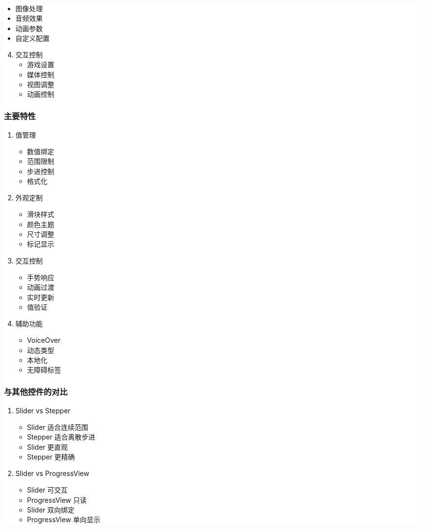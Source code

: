    - 图像处理
   - 音频效果
   - 动画参数
   - 自定义配置

4. 交互控制
   - 游戏设置
   - 媒体控制
   - 视图调整
   - 动画控制

### 主要特性

1. 值管理

   - 数值绑定
   - 范围限制
   - 步进控制
   - 格式化

2. 外观定制

   - 滑块样式
   - 颜色主题
   - 尺寸调整
   - 标记显示

3. 交互控制

   - 手势响应
   - 动画过渡
   - 实时更新
   - 值验证

4. 辅助功能
   - VoiceOver
   - 动态类型
   - 本地化
   - 无障碍标签

### 与其他控件的对比

1. Slider vs Stepper

   - Slider 适合连续范围
   - Stepper 适合离散步进
   - Slider 更直观
   - Stepper 更精确

2. Slider vs ProgressView

   - Slider 可交互
   - ProgressView 只读
   - Slider 双向绑定
   - ProgressView 单向显示
